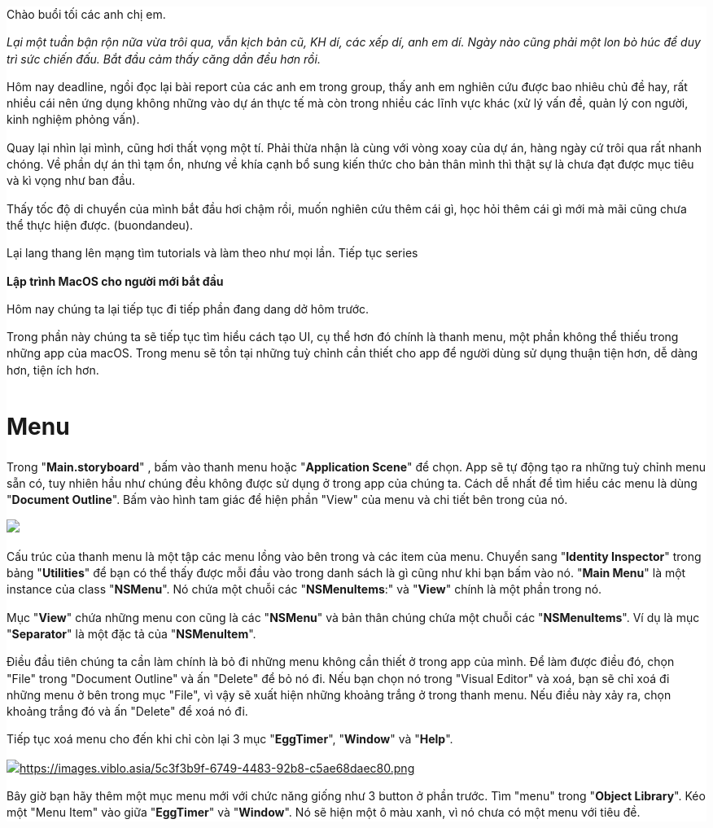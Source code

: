 Chào buổi tối các anh chị em. 

*Lại một tuần bận rộn nữa vừa trôi qua, vẫn kịch bản cũ, KH dí, các xếp dí, anh em dí. 
Ngày nào cũng phải một lon bò húc để duy trì sức chiến đấu. Bắt đầu cảm thấy căng dần đều hơn rồi.*


Hôm nay deadline, ngồi đọc lại bài report của các anh em trong group, thấy anh em nghiên cứu được bao nhiêu chủ đề hay, rất nhiều cái nên ứng dụng không những  vào dự án thực tế mà còn trong nhiều các lĩnh vực khác (xử lý vấn đề, quản lý con người, kinh nghiệm phỏng vấn).

Quay lại nhìn lại mình, cũng hơi thất vọng một tí. Phải thừa nhận là cùng với vòng xoay của dự án, hàng ngày cứ trôi qua rất nhanh chóng. Về phần dự án thì tạm ổn, nhưng về khía cạnh bổ sung kiến thức cho bản thân mình thì thật sự là chưa đạt được mục tiêu và kì vọng như ban đầu.

Thấy tốc độ di chuyển của mình bắt đầu hơi chậm rồi,  muốn nghiên cứu thêm cái gì, học hỏi thêm cái gì mới mà mãi cũng chưa thể thực hiện được. (buondandeu).

Lại lang thang lên mạng tìm tutorials và làm theo như mọi lần. Tiếp tục series

**Lập trình MacOS cho người mới bắt đầu**

Hôm nay chúng ta lại tiếp tục đi tiếp phần đang dang dở hôm trước.

Trong phần này chúng ta sẽ tiếp tục tìm hiểu cách tạo UI, cụ thể hơn đó chính là thanh menu, một phần không thể thiếu trong những app của macOS. Trong menu sẽ tồn tại những tuỳ chỉnh cần thiết cho app để người dùng sử dụng thuận tiện hơn, dễ dàng hơn, tiện ích hơn.

# Menu

Trong "**Main.storyboard**" , bấm vào thanh menu hoặc "**Application Scene**" để chọn. App sẽ tự động tạo ra những tuỳ chỉnh menu sẵn có, tuy nhiên hầu như chúng đều không được sử dụng ở trong app của chúng ta. Cách dễ nhất để tìm hiểu các menu là dùng "**Document Outline**". Bấm vào hình tam giác để hiện phần "View" của menu và chi tiết bên trong của nó.

![](https://images.viblo.asia/2b45c72f-f140-42ba-ae23-1ba798c8f9c5.png)

Cấu trúc của thanh menu là một tập các menu lồng vào bên trong và các item của menu. Chuyển sang "**Identity Inspector**" trong bảng "**Utilities**" để bạn có thể thấy được mỗi đầu vào trong danh sách là gì cũng như khi bạn bấm vào nó. "**Main Menu**" là một instance của class "**NSMenu**". Nó chứa một chuỗi các "**NSMenuItems**:" và "**View**" chính là một phần trong nó.

Mục "**View**" chứa những menu con cũng là các "**NSMenu**" và bản thân chúng chứa một chuỗi các "**NSMenuItems**". Ví dụ là mục "**Separator**" là một đặc tả của "**NSMenuItem**".

Điều đầu tiên chúng ta cần làm chính là bỏ đi những menu không cần thiết ở trong app của mình. Để làm được điều đó, chọn "File" trong "Document Outline" và ấn "Delete" để bỏ nó đi. Nếu bạn chọn nó trong "Visual Editor" và xoá, bạn sẽ chỉ xoá đi những menu ở bên trong mục "File", vì vậy sẽ xuất hiện những khoảng trắng ở trong thanh menu. Nếu điều này xảy ra, chọn khoảng trắng đó và ấn "Delete" để xoá nó đi.

Tiếp tục xoá menu cho đến khi chỉ còn lại 3 mục "**EggTimer**", "**Window**" và "**Help**".

![](https://images.viblo.asia/5c3f3b9f-6749-4483-92b8-c5ae68daec80.png)https://images.viblo.asia/5c3f3b9f-6749-4483-92b8-c5ae68daec80.png

Bây giờ bạn hãy thêm một mục menu mới với chức năng giống như 3 button ở phần trước. Tìm "menu" trong "**Object Library**". Kéo một "Menu Item" vào giữa "**EggTimer**" và "**Window**". Nó sẽ hiện một ô màu xanh, vì nó chưa có một menu với tiêu đề.
